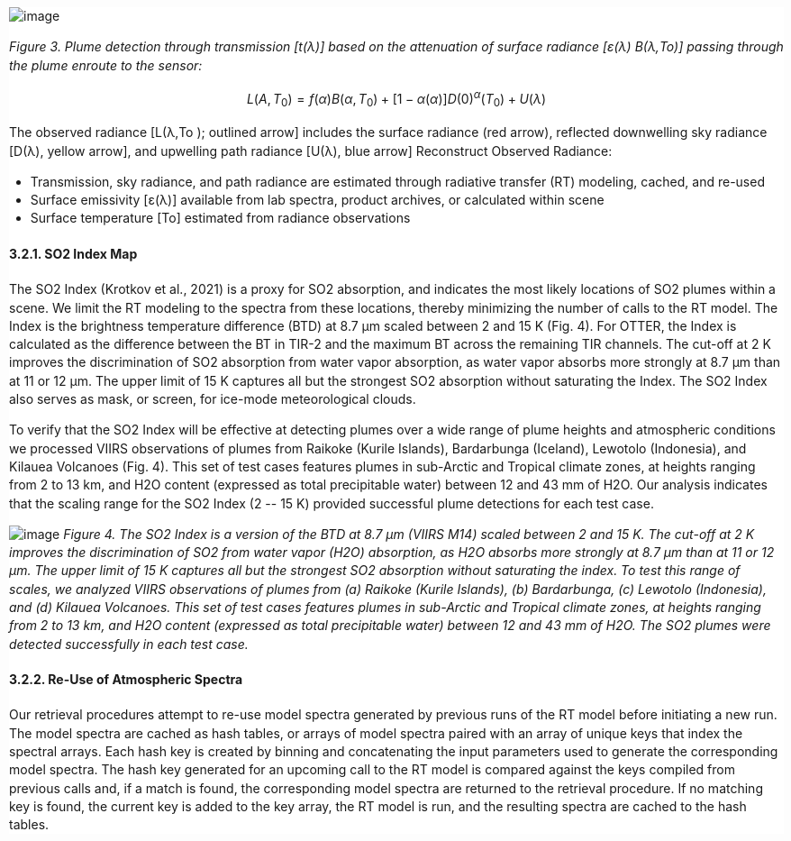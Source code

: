 ![image](media/image4.png)

*Figure 3. Plume detection through transmission [t(λ)] based on the attenuation of surface radiance [ε(λ) B(λ,To)] passing through the plume enroute to the sensor:*

$$L(A, T_0) = f(\alpha) B(\alpha, T_0) + [1 - \alpha(\alpha)] D(0)^{\alpha}(T_0) + U(\lambda)$$

The observed radiance [L(λ,To ); outlined arrow] includes the surface radiance (red arrow), reflected downwelling sky radiance [D(λ), yellow arrow], and upwelling path radiance [U(λ), blue arrow]
Reconstruct Observed Radiance:

-	Transmission, sky radiance, and path radiance are estimated through radiative transfer (RT) modeling, cached, and re-used
-	Surface emissivity [ε(λ)] available from lab spectra, product archives, or calculated within scene
-	Surface temperature [To] estimated from radiance observations

#### 3.2.1. SO2 Index Map 

The SO2 Index (Krotkov et al., 2021) is a proxy for SO2 absorption, and indicates the most likely locations of SO2 plumes within a scene. We limit the RT modeling to the spectra from these locations, thereby minimizing the number of calls to the RT model. The Index is the brightness temperature difference (BTD) at 8.7 µm scaled between 2 and 15 K (Fig. 4). For OTTER, the Index is calculated as the difference between the BT in TIR-2 and the maximum BT across the remaining TIR channels. The cut-off at 2 K improves the discrimination of SO2 absorption from water vapor absorption, as water vapor absorbs more strongly at 8.7 µm than at 11 or 12 µm. The upper limit of 15 K captures all but the strongest SO2 absorption without saturating the Index. The SO2 Index also serves as mask, or screen, for ice-mode meteorological clouds.

To verify that the SO2 Index will be effective at detecting plumes over a wide range of plume heights and atmospheric conditions we processed VIIRS observations of plumes from Raikoke (Kurile Islands), Bardarbunga (Iceland), Lewotolo (Indonesia), and Kilauea Volcanoes (Fig. 4). This set of test cases features plumes in sub-Arctic and Tropical climate zones, at heights ranging from 2 to 13 km, and H2O content (expressed as total precipitable water) between 12 and 43 mm of H2O. Our analysis indicates that the scaling range for the SO2 Index (2 -- 15 K) provided successful plume detections for each test case.

![image](media/image5.png)
*Figure 4. The SO2 Index is a version of the BTD at 8.7 µm (VIIRS M14) scaled between 2 and 15 K. The cut-off at 2 K improves the discrimination of SO2 from water vapor (H2O) absorption, as H2O absorbs more strongly at 8.7 µm than at 11 or 12 µm. The upper limit of 15 K captures all but the strongest SO2 absorption without saturating the index. To test this range of scales, we analyzed VIIRS observations of plumes from (a) Raikoke (Kurile Islands), (b) Bardarbunga, (c) Lewotolo (Indonesia), and (d) Kilauea Volcanoes. This set of test cases features plumes in sub-Arctic and Tropical climate zones, at heights ranging from 2 to 13 km, and H2O content (expressed as total precipitable water) between 12 and 43 mm of H2O. The SO2 plumes were detected successfully in each test case.*

#### 3.2.2. Re-Use of Atmospheric Spectra 

Our retrieval procedures attempt to re-use model spectra generated by previous runs of the RT model before initiating a new run. The model spectra are cached as hash tables, or arrays of model spectra paired with an array of unique keys that index the spectral arrays. Each hash key is created by binning and concatenating the input parameters used to generate the corresponding model spectra. The hash key generated for an upcoming call to the RT model is compared against the keys compiled from previous calls and, if a match is found, the corresponding model spectra are returned to the retrieval procedure. If no matching key is found, the current key is added to the key array, the RT model is run, and the resulting spectra are cached to the hash tables.
